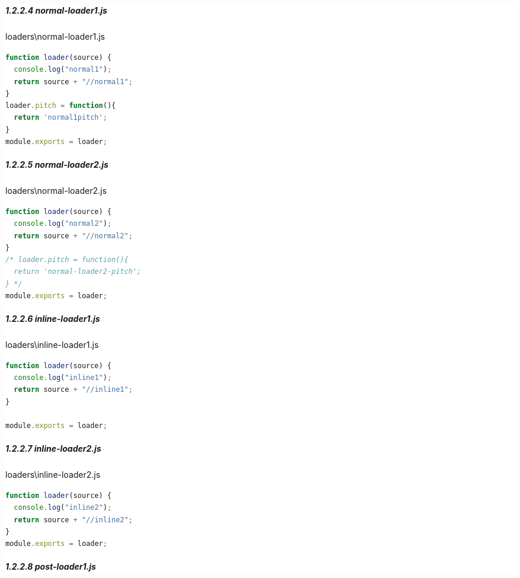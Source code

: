 ##### 1.2.2.4 normal-loader1.js

loaders\normal-loader1.js

```js
function loader(source) {
  console.log("normal1");
  return source + "//normal1";
}
loader.pitch = function(){
  return 'normal1pitch';
}
module.exports = loader;
```

##### 1.2.2.5 normal-loader2.js

loaders\normal-loader2.js

```js
function loader(source) {
  console.log("normal2");
  return source + "//normal2";
}
/* loader.pitch = function(){
  return 'normal-loader2-pitch';
} */
module.exports = loader;
```

##### 1.2.2.6 inline-loader1.js

loaders\inline-loader1.js

```js
function loader(source) {
  console.log("inline1");
  return source + "//inline1";
}

module.exports = loader;
```

##### 1.2.2.7 inline-loader2.js

loaders\inline-loader2.js

```js
function loader(source) {
  console.log("inline2");
  return source + "//inline2";
}
module.exports = loader;
```

##### 1.2.2.8 post-loader1.js

